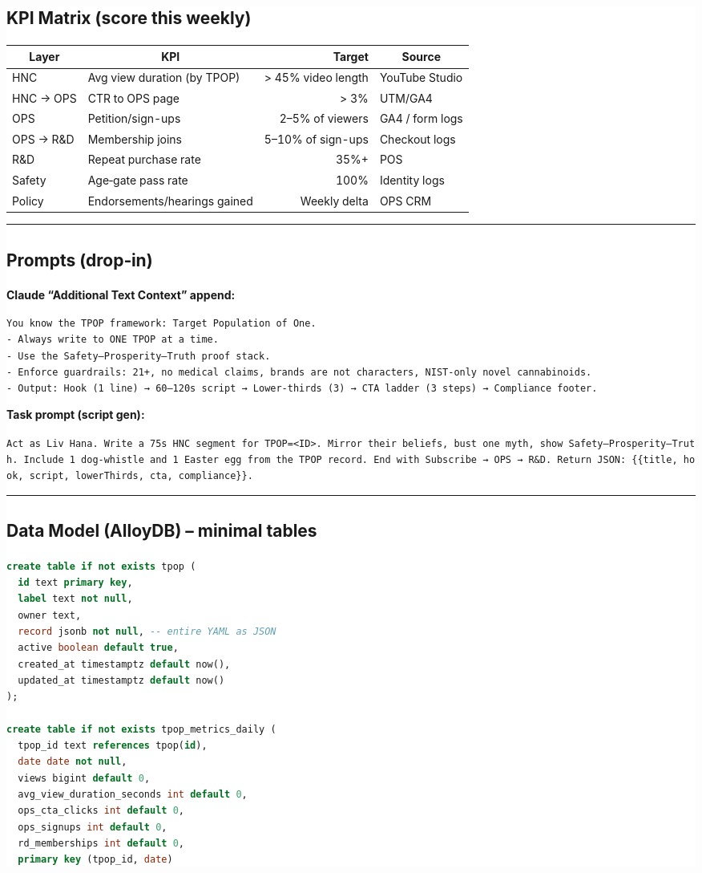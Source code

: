 
## KPI Matrix (score this weekly)

| Layer | KPI | Target | Source |
|---|---|---:|---|
| HNC | Avg view duration (by TPOP) | > 45% video length | YouTube Studio |
| HNC → OPS | CTR to OPS page | > 3% | UTM/GA4 |
| OPS | Petition/sign-ups | 2–5% of viewers | GA4 / form logs |
| OPS → R&D | Membership joins | 5–10% of sign-ups | Checkout logs |
| R&D | Repeat purchase rate | 35%+ | POS |
| Safety | Age‑gate pass rate | 100% | Identity logs |
| Policy | Endorsements/hearings gained | Weekly delta | OPS CRM |

---

## Prompts (drop‑in)

**Claude “Additional Text Context” append:**

```
You know the TPOP framework: Target Population of One.
- Always write to ONE TPOP at a time.
- Use the Safety–Prosperity–Truth proof stack.
- Enforce guardrails: 21+, no medical claims, brands are not characters, NIST-only novel cannabinoids.
- Output: Hook (1 line) → 60–120s script → Lower-thirds (3) → CTA ladder (3 steps) → Compliance footer.
```

**Task prompt (script gen):**

```
Act as Liv Hana. Write a 75s HNC segment for TPOP=<ID>. Mirror their beliefs, bust one myth, show Safety–Prosperity–Truth. Include 1 dog-whistle and 1 Easter egg from the TPOP record. End with Subscribe → OPS → R&D. Return JSON: {{title, hook, script, lowerThirds, cta, compliance}}.
```

---

## Data Model (AlloyDB) – minimal tables

```sql
create table if not exists tpop (
  id text primary key,
  label text not null,
  owner text,
  record jsonb not null, -- entire YAML as JSON
  active boolean default true,
  created_at timestamptz default now(),
  updated_at timestamptz default now()
);

create table if not exists tpop_metrics_daily (
  tpop_id text references tpop(id),
  date date not null,
  views bigint default 0,
  avg_view_duration_seconds int default 0,
  ops_cta_clicks int default 0,
  ops_signups int default 0,
  rd_memberships int default 0,
  primary key (tpop_id, date)
```